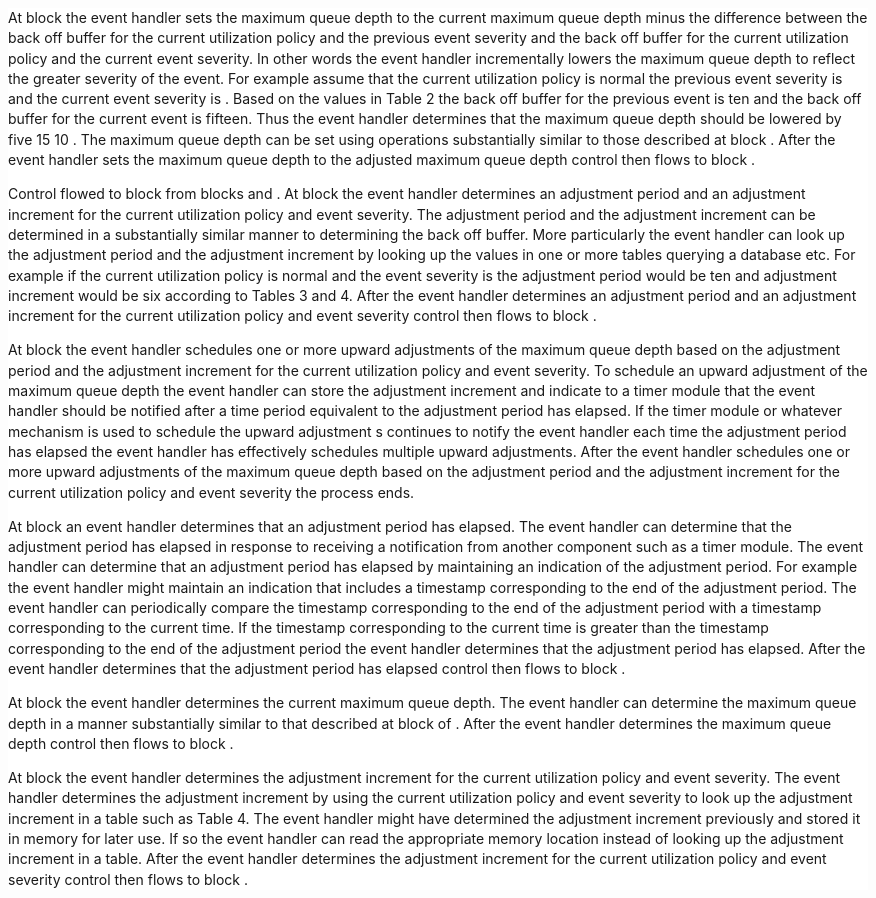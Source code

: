 At block the event handler sets the maximum queue depth to the current maximum queue depth minus the difference between the back off buffer for the current utilization policy and the previous event severity and the back off buffer for the current utilization policy and the current event severity. In other words the event handler incrementally lowers the maximum queue depth to reflect the greater severity of the event. For example assume that the current utilization policy is normal the previous event severity is and the current event severity is . Based on the values in Table 2 the back off buffer for the previous event is ten and the back off buffer for the current event is fifteen. Thus the event handler determines that the maximum queue depth should be lowered by five 15 10 . The maximum queue depth can be set using operations substantially similar to those described at block . After the event handler sets the maximum queue depth to the adjusted maximum queue depth control then flows to block .

Control flowed to block from blocks and . At block the event handler determines an adjustment period and an adjustment increment for the current utilization policy and event severity. The adjustment period and the adjustment increment can be determined in a substantially similar manner to determining the back off buffer. More particularly the event handler can look up the adjustment period and the adjustment increment by looking up the values in one or more tables querying a database etc. For example if the current utilization policy is normal and the event severity is the adjustment period would be ten and adjustment increment would be six according to Tables 3 and 4. After the event handler determines an adjustment period and an adjustment increment for the current utilization policy and event severity control then flows to block .

At block the event handler schedules one or more upward adjustments of the maximum queue depth based on the adjustment period and the adjustment increment for the current utilization policy and event severity. To schedule an upward adjustment of the maximum queue depth the event handler can store the adjustment increment and indicate to a timer module that the event handler should be notified after a time period equivalent to the adjustment period has elapsed. If the timer module or whatever mechanism is used to schedule the upward adjustment s continues to notify the event handler each time the adjustment period has elapsed the event handler has effectively schedules multiple upward adjustments. After the event handler schedules one or more upward adjustments of the maximum queue depth based on the adjustment period and the adjustment increment for the current utilization policy and event severity the process ends.

At block an event handler determines that an adjustment period has elapsed. The event handler can determine that the adjustment period has elapsed in response to receiving a notification from another component such as a timer module. The event handler can determine that an adjustment period has elapsed by maintaining an indication of the adjustment period. For example the event handler might maintain an indication that includes a timestamp corresponding to the end of the adjustment period. The event handler can periodically compare the timestamp corresponding to the end of the adjustment period with a timestamp corresponding to the current time. If the timestamp corresponding to the current time is greater than the timestamp corresponding to the end of the adjustment period the event handler determines that the adjustment period has elapsed. After the event handler determines that the adjustment period has elapsed control then flows to block .

At block the event handler determines the current maximum queue depth. The event handler can determine the maximum queue depth in a manner substantially similar to that described at block of . After the event handler determines the maximum queue depth control then flows to block .

At block the event handler determines the adjustment increment for the current utilization policy and event severity. The event handler determines the adjustment increment by using the current utilization policy and event severity to look up the adjustment increment in a table such as Table 4. The event handler might have determined the adjustment increment previously and stored it in memory for later use. If so the event handler can read the appropriate memory location instead of looking up the adjustment increment in a table. After the event handler determines the adjustment increment for the current utilization policy and event severity control then flows to block .
